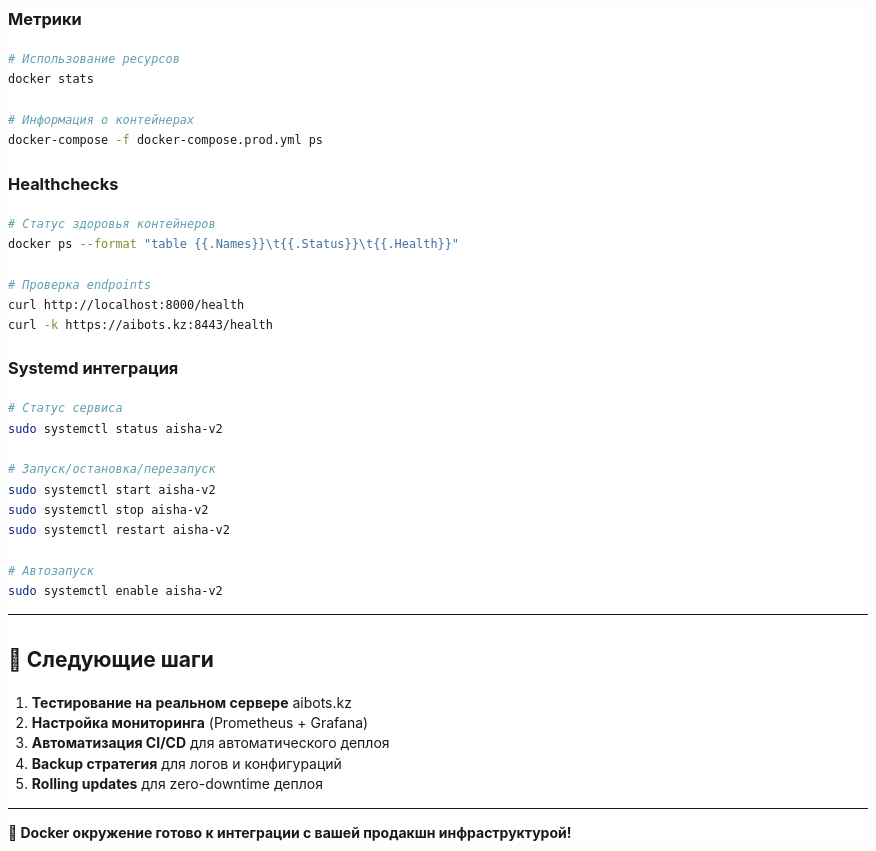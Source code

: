 ### Метрики

```bash
# Использование ресурсов
docker stats

# Информация о контейнерах
docker-compose -f docker-compose.prod.yml ps
```

### Healthchecks

```bash
# Статус здоровья контейнеров
docker ps --format "table {{.Names}}\t{{.Status}}\t{{.Health}}"

# Проверка endpoints
curl http://localhost:8000/health
curl -k https://aibots.kz:8443/health
```

### Systemd интеграция

```bash
# Статус сервиса
sudo systemctl status aisha-v2

# Запуск/остановка/перезапуск
sudo systemctl start aisha-v2
sudo systemctl stop aisha-v2
sudo systemctl restart aisha-v2

# Автозапуск
sudo systemctl enable aisha-v2
```

---

## 🎯 Следующие шаги

1. **Тестирование на реальном сервере** aibots.kz
2. **Настройка мониторинга** (Prometheus + Grafana)
3. **Автоматизация CI/CD** для автоматического деплоя
4. **Backup стратегия** для логов и конфигураций
5. **Rolling updates** для zero-downtime деплоя

---

**🚀 Docker окружение готово к интеграции с вашей продакшн инфраструктурой!** 